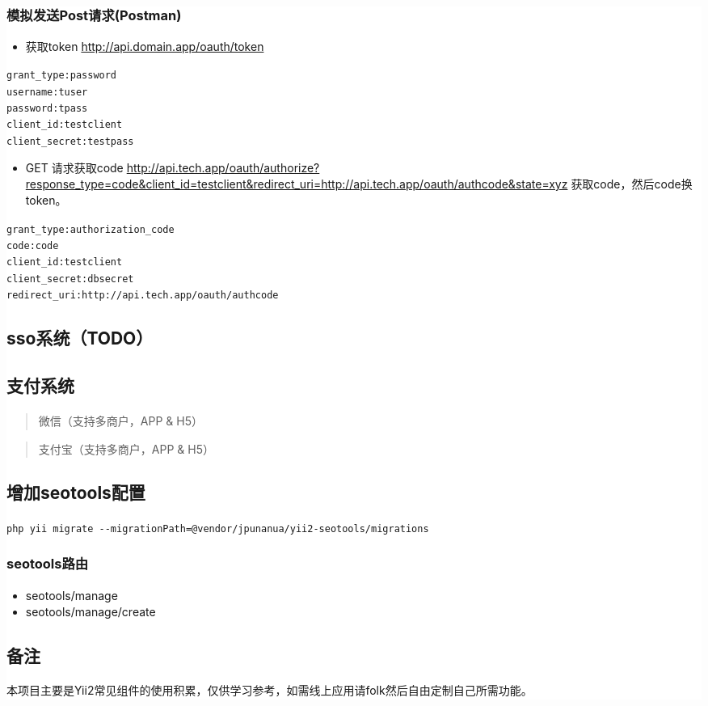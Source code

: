### 模拟发送Post请求(Postman)
- 获取token
http://api.domain.app/oauth/token

```
grant_type:password
username:tuser
password:tpass
client_id:testclient
client_secret:testpass
```
- GET 请求获取code
http://api.tech.app/oauth/authorize?response_type=code&client_id=testclient&redirect_uri=http://api.tech.app/oauth/authcode&state=xyz
获取code，然后code换token。
```
grant_type:authorization_code
code:code
client_id:testclient
client_secret:dbsecret
redirect_uri:http://api.tech.app/oauth/authcode
```

## sso系统（TODO）

## 支付系统

> 微信（支持多商户，APP & H5）

> 支付宝（支持多商户，APP & H5）

## 增加seotools配置
```
php yii migrate --migrationPath=@vendor/jpunanua/yii2-seotools/migrations

```
### seotools路由
- seotools/manage
- seotools/manage/create


## 备注

 本项目主要是Yii2常见组件的使用积累，仅供学习参考，如需线上应用请folk然后自由定制自己所需功能。